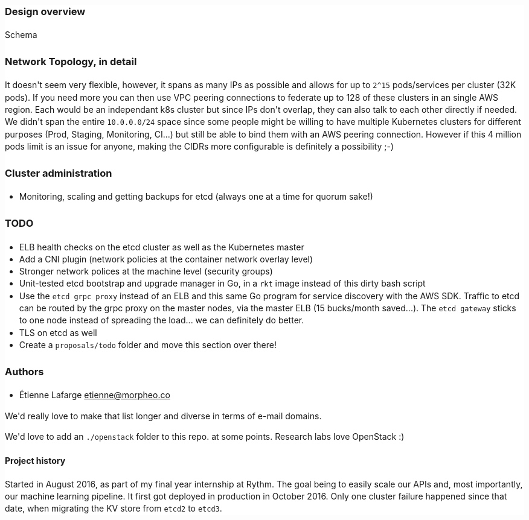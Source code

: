 ### Design overview

Schema


### Network Topology, in detail

It doesn't seem very flexible, however, it spans as many IPs as
possible and allows for up to `2^15` pods/services per cluster (32K pods). If
you need more you can then use VPC peering connections to federate up to 128 of
these clusters in an single AWS region. Each would be an independant k8s cluster
but since IPs don't overlap, they can also talk to each other directly if
needed. We didn't span the entire `10.0.0.0/24` space since some people might be
willing to have multiple Kubernetes clusters for different purposes (Prod,
Staging, Monitoring, CI...) but still be able to bind them with an AWS peering
connection. However if this 4 million pods limit is an issue for anyone, making
the CIDRs more configurable is definitely a possibility ;-)

### Cluster administration

* Monitoring, scaling and getting backups for etcd (always one at a time for
  quorum sake!)

### TODO

* ELB health checks on the etcd cluster as well as the Kubernetes master
* Add a CNI plugin (network policies at the container network overlay level)
* Stronger network polices at the machine level (security groups)
* Unit-tested etcd bootstrap and upgrade manager in Go, in a `rkt` image instead
  of this dirty bash script
* Use the `etcd grpc proxy` instead of an ELB and this same Go program for
  service discovery with the AWS SDK. Traffic to etcd can be routed by the grpc
  proxy on the master nodes, via the master ELB (15 bucks/month saved...). The
  `etcd gateway` sticks to one node instead of spreading the load... we can
  definitely do better.
* TLS on etcd as well
* Create a `proposals/todo` folder and move this section over there!

### Authors

* Étienne Lafarge <etienne@morpheo.co>

We'd really love to make that list longer and diverse in terms of e-mail
domains.

We'd love to add an `./openstack` folder to this repo. at some points. Research
labs love OpenStack :)

#### Project history

Started in August 2016, as part of my final year internship at Rythm. The goal
being to easily scale our APIs and, most importantly, our machine learning
pipeline. It first got deployed in production in October 2016. Only one cluster
failure happened since that date, when migrating the KV store from `etcd2` to
`etcd3`.
